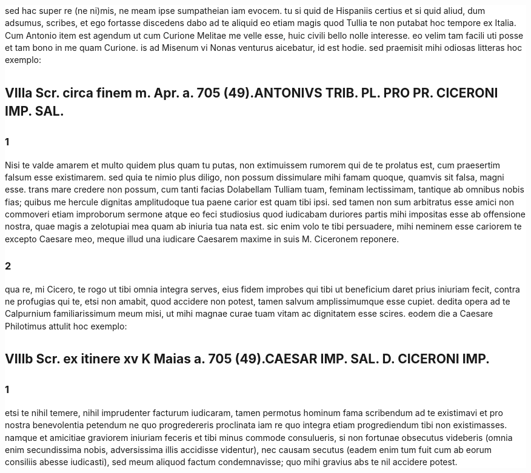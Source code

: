 sed hac super re (ne ni)mis, ne meam ipse sumpatheian iam evocem.
tu si quid de Hispaniis certius et si quid aliud, dum adsumus, scribes,
et ego fortasse discedens dabo ad te aliquid eo etiam magis quod Tullia
te non putabat hoc tempore ex Italia. Cum Antonio item est agendum ut
cum Curione Melitae me velle esse, huic civili bello nolle interesse. eo
velim tam facili uti posse et tam bono in me quam Curione. is ad Misenum
vi Nonas venturus aicebatur, id est hodie. sed praemisit mihi odiosas
litteras hoc exemplo:

## VIIIa  Scr. circa finem m. Apr. a. 705 (49).ANTONIVS TRIB. PL. PRO PR. CICERONI IMP. SAL.

### 1

Nisi te valde amarem et multo quidem plus quam tu putas, non
extimuissem rumorem qui de te prolatus est, cum praesertim falsum esse
existimarem. sed quia te nimio plus diligo, non possum dissimulare mihi
famam quoque, quamvis sit falsa, magni esse. <te iturum esse> trans
mare credere non possum, cum tanti facias Dolabellam <et> Tulliam
tuam, feminam lectissimam, tantique ab omnibus nobis fias; quibus me
hercule dignitas amplitudoque tua paene carior est quam tibi ipsi. sed
tamen non sum arbitratus esse amici non commoveri etiam improborum
sermone atque eo feci studiosius quod iudicabam duriores partis mihi
impositas esse ab offensione nostra, quae magis a zelotupiai mea quam ab
iniuria tua nata est. sic enim volo te tibi persuadere, mihi neminem
esse cariorem te excepto Caesare meo, meque illud una iudicare Caesarem
maxime in suis M. Ciceronem reponere.

### 2

qua re, mi Cicero, te rogo ut tibi omnia integra serves, eius
fidem improbes qui tibi ut beneficium daret prius iniuriam fecit, contra
ne profugias qui te, etsi non amabit, quod accidere non potest, tamen
salvum amplissimumque esse cupiet. dedita opera ad te Calpurnium
familiarissimum meum misi, ut mihi magnae curae tuam vitam ac dignitatem
esse scires. eodem die a Caesare Philotimus attulit hoc exemplo:

## VIIIb  Scr. ex itinere xv K Maias a. 705 (49).CAESAR IMP. SAL. D. CICERONI IMP.

### 1

etsi te nihil temere, nihil imprudenter facturum iudicaram, tamen
permotus hominum fama scribendum ad te existimavi et pro nostra
benevolentia petendum ne quo progredereris proclinata iam re quo integra
etiam progrediendum tibi non existimasses. namque et amicitiae graviorem
iniuriam feceris et tibi minus commode consulueris, si non fortunae
obsecutus videberis (omnia enim secundissima nobis, adversissima illis
accidisse videntur), nec causam secutus (eadem enim tum fuit cum ab
eorum consiliis abesse iudicasti), sed meum aliquod factum
condemnavisse; quo mihi gravius abs te nil accidere potest.
